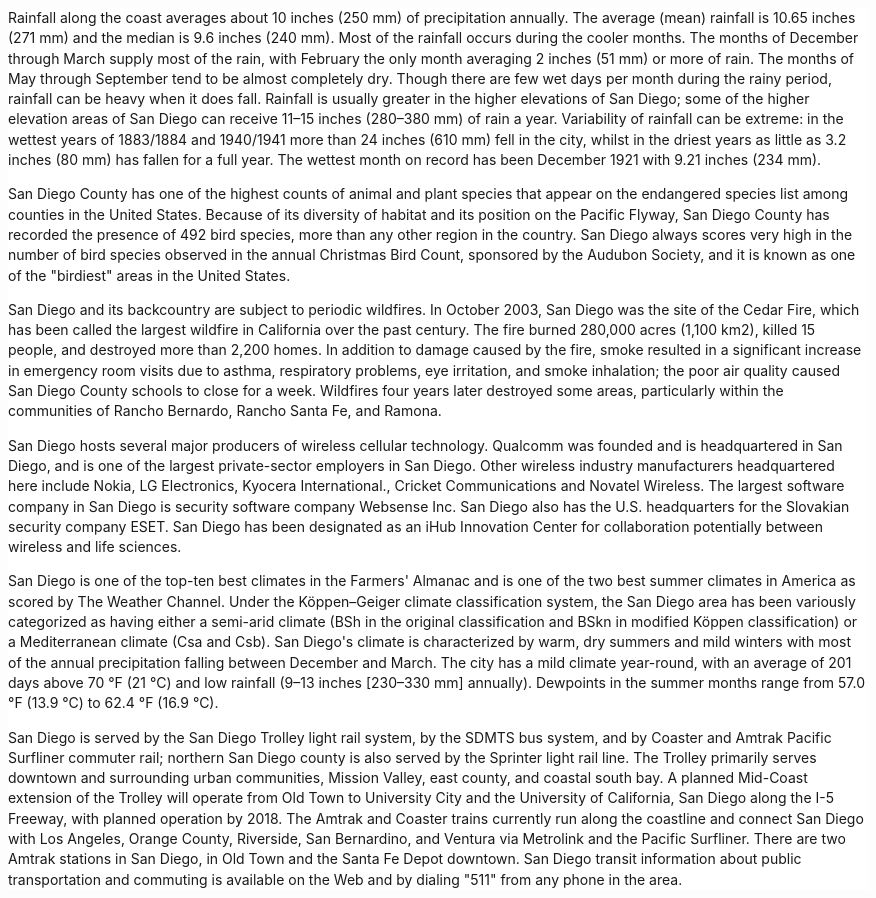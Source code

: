 Rainfall along the coast averages about 10 inches (250 mm) of precipitation annually. The average (mean) rainfall is 10.65 inches (271 mm) and the median is 9.6 inches (240 mm). Most of the rainfall occurs during the cooler months. The months of December through March supply most of the rain, with February the only month averaging 2 inches (51 mm) or more of rain. The months of May through September tend to be almost completely dry. Though there are few wet days per month during the rainy period, rainfall can be heavy when it does fall. Rainfall is usually greater in the higher elevations of San Diego; some of the higher elevation areas of San Diego can receive 11–15 inches (280–380 mm) of rain a year. Variability of rainfall can be extreme: in the wettest years of 1883/1884 and 1940/1941 more than 24 inches (610 mm) fell in the city, whilst in the driest years as little as 3.2 inches (80 mm) has fallen for a full year. The wettest month on record has been December 1921 with 9.21 inches (234 mm).

San Diego County has one of the highest counts of animal and plant species that appear on the endangered species list among counties in the United States. Because of its diversity of habitat and its position on the Pacific Flyway, San Diego County has recorded the presence of 492 bird species, more than any other region in the country. San Diego always scores very high in the number of bird species observed in the annual Christmas Bird Count, sponsored by the Audubon Society, and it is known as one of the "birdiest" areas in the United States.

San Diego and its backcountry are subject to periodic wildfires. In October 2003, San Diego was the site of the Cedar Fire, which has been called the largest wildfire in California over the past century. The fire burned 280,000 acres (1,100 km2), killed 15 people, and destroyed more than 2,200 homes. In addition to damage caused by the fire, smoke resulted in a significant increase in emergency room visits due to asthma, respiratory problems, eye irritation, and smoke inhalation; the poor air quality caused San Diego County schools to close for a week. Wildfires four years later destroyed some areas, particularly within the communities of Rancho Bernardo, Rancho Santa Fe, and Ramona.

San Diego hosts several major producers of wireless cellular technology. Qualcomm was founded and is headquartered in San Diego, and is one of the largest private-sector employers in San Diego. Other wireless industry manufacturers headquartered here include Nokia, LG Electronics, Kyocera International., Cricket Communications and Novatel Wireless. The largest software company in San Diego is security software company Websense Inc. San Diego also has the U.S. headquarters for the Slovakian security company ESET. San Diego has been designated as an iHub Innovation Center for collaboration potentially between wireless and life sciences.

San Diego is one of the top-ten best climates in the Farmers' Almanac and is one of the two best summer climates in America as scored by The Weather Channel. Under the Köppen–Geiger climate classification system, the San Diego area has been variously categorized as having either a semi-arid climate (BSh in the original classification and BSkn in modified Köppen classification) or a Mediterranean climate (Csa and Csb). San Diego's climate is characterized by warm, dry summers and mild winters with most of the annual precipitation falling between December and March. The city has a mild climate year-round, with an average of 201 days above 70 °F (21 °C) and low rainfall (9–13 inches [230–330 mm] annually). Dewpoints in the summer months range from 57.0 °F (13.9 °C) to 62.4 °F (16.9 °C).

San Diego is served by the San Diego Trolley light rail system, by the SDMTS bus system, and by Coaster and Amtrak Pacific Surfliner commuter rail; northern San Diego county is also served by the Sprinter light rail line. The Trolley primarily serves downtown and surrounding urban communities, Mission Valley, east county, and coastal south bay. A planned Mid-Coast extension of the Trolley will operate from Old Town to University City and the University of California, San Diego along the I-5 Freeway, with planned operation by 2018. The Amtrak and Coaster trains currently run along the coastline and connect San Diego with Los Angeles, Orange County, Riverside, San Bernardino, and Ventura via Metrolink and the Pacific Surfliner. There are two Amtrak stations in San Diego, in Old Town and the Santa Fe Depot downtown. San Diego transit information about public transportation and commuting is available on the Web and by dialing "511" from any phone in the area.
